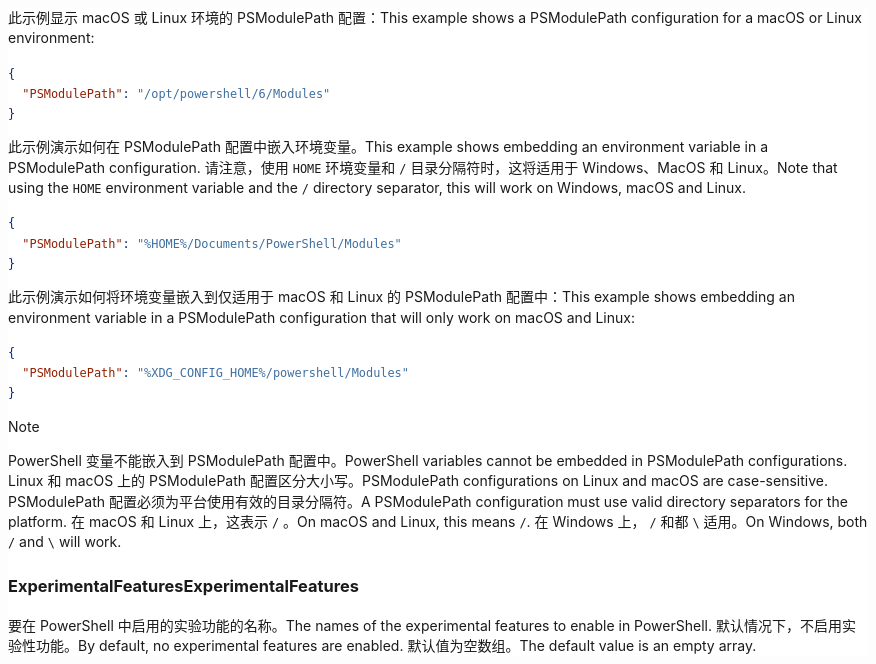 <span data-ttu-id="41ae3-153">此示例显示 macOS 或 Linux 环境的 PSModulePath 配置：</span><span class="sxs-lookup"><span data-stu-id="41ae3-153">This example shows a PSModulePath configuration for a macOS or Linux environment:</span></span>

```json
{
  "PSModulePath": "/opt/powershell/6/Modules"
}
```

<span data-ttu-id="41ae3-154">此示例演示如何在 PSModulePath 配置中嵌入环境变量。</span><span class="sxs-lookup"><span data-stu-id="41ae3-154">This example shows embedding an environment variable in a PSModulePath configuration.</span></span> <span data-ttu-id="41ae3-155">请注意，使用 `HOME` 环境变量和 `/` 目录分隔符时，这将适用于 Windows、MacOS 和 Linux。</span><span class="sxs-lookup"><span data-stu-id="41ae3-155">Note that using the `HOME` environment variable and the `/` directory separator, this will work on Windows, macOS and Linux.</span></span>

```json
{
  "PSModulePath": "%HOME%/Documents/PowerShell/Modules"
}
```

<span data-ttu-id="41ae3-156">此示例演示如何将环境变量嵌入到仅适用于 macOS 和 Linux 的 PSModulePath 配置中：</span><span class="sxs-lookup"><span data-stu-id="41ae3-156">This example shows embedding an environment variable in a PSModulePath configuration that will only work on macOS and Linux:</span></span>

```json
{
  "PSModulePath": "%XDG_CONFIG_HOME%/powershell/Modules"
}
```

> [!NOTE]
> <span data-ttu-id="41ae3-157">PowerShell 变量不能嵌入到 PSModulePath 配置中。</span><span class="sxs-lookup"><span data-stu-id="41ae3-157">PowerShell variables cannot be embedded in PSModulePath configurations.</span></span>
> <span data-ttu-id="41ae3-158">Linux 和 macOS 上的 PSModulePath 配置区分大小写。</span><span class="sxs-lookup"><span data-stu-id="41ae3-158">PSModulePath configurations on Linux and macOS are case-sensitive.</span></span> <span data-ttu-id="41ae3-159">PSModulePath 配置必须为平台使用有效的目录分隔符。</span><span class="sxs-lookup"><span data-stu-id="41ae3-159">A PSModulePath configuration must use valid directory separators for the platform.</span></span> <span data-ttu-id="41ae3-160">在 macOS 和 Linux 上，这表示 `/` 。</span><span class="sxs-lookup"><span data-stu-id="41ae3-160">On macOS and Linux, this means `/`.</span></span> <span data-ttu-id="41ae3-161">在 Windows 上， `/` 和都 `\` 适用。</span><span class="sxs-lookup"><span data-stu-id="41ae3-161">On Windows, both `/` and `\` will work.</span></span>

### <a name="experimentalfeatures"></a><span data-ttu-id="41ae3-162">ExperimentalFeatures</span><span class="sxs-lookup"><span data-stu-id="41ae3-162">ExperimentalFeatures</span></span>

<span data-ttu-id="41ae3-163">要在 PowerShell 中启用的实验功能的名称。</span><span class="sxs-lookup"><span data-stu-id="41ae3-163">The names of the experimental features to enable in PowerShell.</span></span>
<span data-ttu-id="41ae3-164">默认情况下，不启用实验性功能。</span><span class="sxs-lookup"><span data-stu-id="41ae3-164">By default, no experimental features are enabled.</span></span>
<span data-ttu-id="41ae3-165">默认值为空数组。</span><span class="sxs-lookup"><span data-stu-id="41ae3-165">The default value is an empty array.</span></span>


[RFC0029]: https://github.com/PowerShell/PowerShell-RFC/blob/master/5-Final/RFC0029-Support-Experimental-Features.md